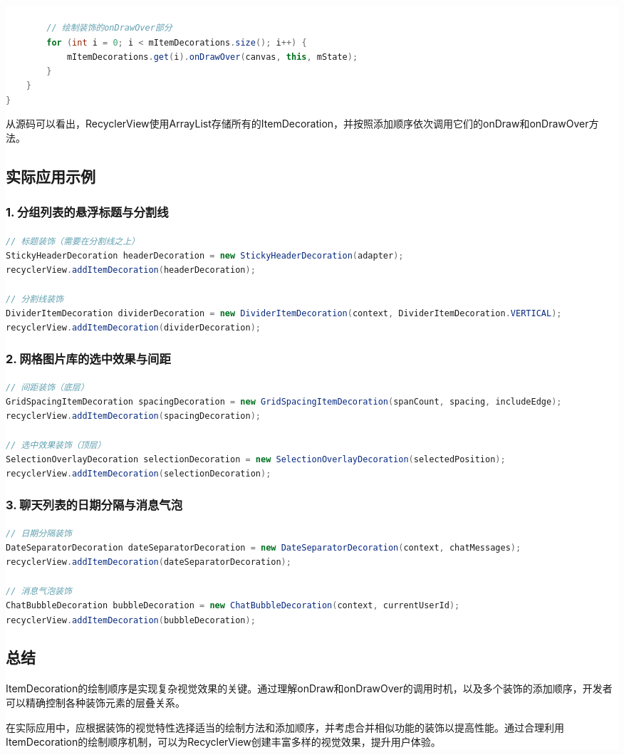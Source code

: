 ```java
        
        // 绘制装饰的onDrawOver部分
        for (int i = 0; i < mItemDecorations.size(); i++) {
            mItemDecorations.get(i).onDrawOver(canvas, this, mState);
        }
    }
}
```

从源码可以看出，RecyclerView使用ArrayList存储所有的ItemDecoration，并按照添加顺序依次调用它们的onDraw和onDrawOver方法。

## 实际应用示例

### 1. 分组列表的悬浮标题与分割线

```java
// 标题装饰（需要在分割线之上）
StickyHeaderDecoration headerDecoration = new StickyHeaderDecoration(adapter);
recyclerView.addItemDecoration(headerDecoration);

// 分割线装饰
DividerItemDecoration dividerDecoration = new DividerItemDecoration(context, DividerItemDecoration.VERTICAL);
recyclerView.addItemDecoration(dividerDecoration);
```

### 2. 网格图片库的选中效果与间距

```java
// 间距装饰（底层）
GridSpacingItemDecoration spacingDecoration = new GridSpacingItemDecoration(spanCount, spacing, includeEdge);
recyclerView.addItemDecoration(spacingDecoration);

// 选中效果装饰（顶层）
SelectionOverlayDecoration selectionDecoration = new SelectionOverlayDecoration(selectedPosition);
recyclerView.addItemDecoration(selectionDecoration);
```

### 3. 聊天列表的日期分隔与消息气泡

```java
// 日期分隔装饰
DateSeparatorDecoration dateSeparatorDecoration = new DateSeparatorDecoration(context, chatMessages);
recyclerView.addItemDecoration(dateSeparatorDecoration);

// 消息气泡装饰
ChatBubbleDecoration bubbleDecoration = new ChatBubbleDecoration(context, currentUserId);
recyclerView.addItemDecoration(bubbleDecoration);
```

## 总结

ItemDecoration的绘制顺序是实现复杂视觉效果的关键。通过理解onDraw和onDrawOver的调用时机，以及多个装饰的添加顺序，开发者可以精确控制各种装饰元素的层叠关系。

在实际应用中，应根据装饰的视觉特性选择适当的绘制方法和添加顺序，并考虑合并相似功能的装饰以提高性能。通过合理利用ItemDecoration的绘制顺序机制，可以为RecyclerView创建丰富多样的视觉效果，提升用户体验。 